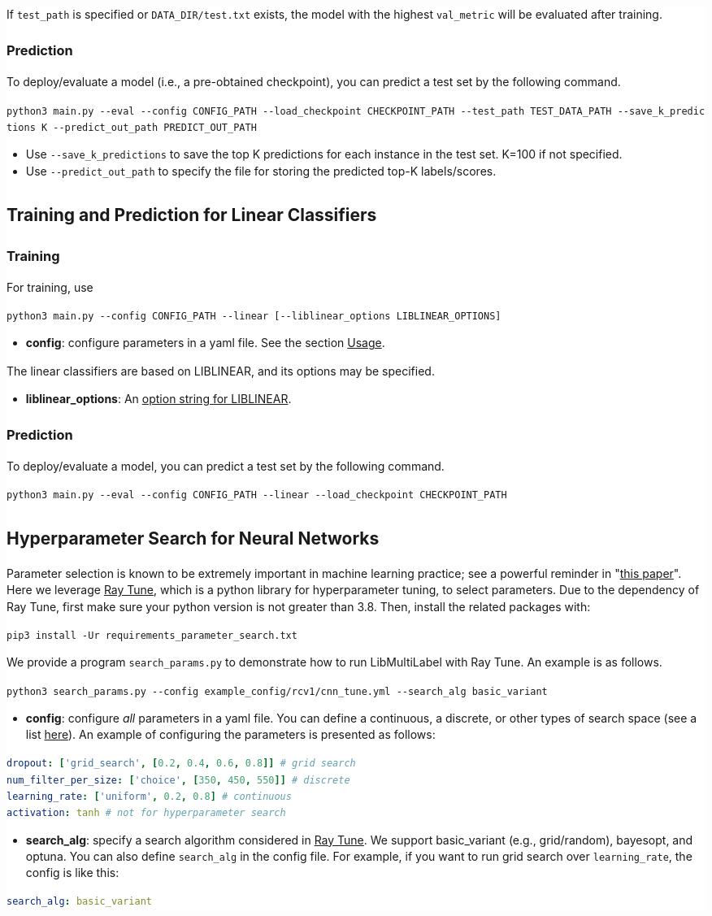 If `test_path` is specified or `DATA_DIR/test.txt` exists, the model with the highest `val_metric` will be evaluated after training.

### Prediction
To deploy/evaluate a model (i.e., a pre-obtained checkpoint), you can predict a test set by the following command.
```
python3 main.py --eval --config CONFIG_PATH --load_checkpoint CHECKPOINT_PATH --test_path TEST_DATA_PATH --save_k_predictions K --predict_out_path PREDICT_OUT_PATH
```
- Use `--save_k_predictions` to save the top K predictions for each instance in the test set. K=100 if not specified.
- Use `--predict_out_path` to specify the file for storing the predicted top-K labels/scores.


## Training and Prediction for Linear Classifiers
### Training
For training, use
```
python3 main.py --config CONFIG_PATH --linear [--liblinear_options LIBLINEAR_OPTIONS]
```
- **config**: configure parameters in a yaml file. See the section [Usage](#Usage).

The linear classifiers are based on LIBLINEAR, and its options may be specified.

- **liblinear_options**: An [option string for LIBLINEAR](https://github.com/cjlin1/liblinear).

### Prediction
To deploy/evaluate a model, you can predict a test set by the following command.

```
python3 main.py --eval --config CONFIG_PATH --linear --load_checkpoint CHECKPOINT_PATH
```


## Hyperparameter Search for Neural Networks
Parameter selection is known to be extremely important in machine learning practice; see a powerful reminder in "[this paper](https://www.csie.ntu.edu.tw/~cjlin/papers/parameter_selection/acl2021_parameter_selection.pdf)". Here we leverage [Ray Tune](https://docs.ray.io/en/master/tune/index.html), which is a python library for hyperparameter tuning, to select parameters. Due to the dependency of Ray Tune, first make sure your python version is not greater than 3.8. Then, install the related packages with:
```
pip3 install -Ur requirements_parameter_search.txt
```
We provide a program `search_params.py` to demonstrate how to run LibMultiLabel with Ray Tune. An example is as follows.
```
python3 search_params.py --config example_config/rcv1/cnn_tune.yml --search_alg basic_variant
```

- **config**: configure *all* parameters in a yaml file. You can define a continuous, a discrete, or other types of search space (see a list [here](https://docs.ray.io/en/master/tune/api_docs/search_space.html#tune-sample-docs)). An example of configuring the parameters is presented as follows:
```yaml
dropout: ['grid_search', [0.2, 0.4, 0.6, 0.8]] # grid search
num_filter_per_size: ['choice', [350, 450, 550]] # discrete
learning_rate: ['uniform', 0.2, 0.8] # continuous
activation: tanh # not for hyperparameter search
```
- **search_alg**: specify a search algorithm considered in [Ray Tune](https://docs.ray.io/en/master/tune/api_docs/suggestion.html). We support basic_variant (e.g., grid/random), bayesopt, and optuna. You can also define `search_alg` in the config file. For example, if you want to run grid search over `learning_rate`, the config is like this:
```yaml
search_alg: basic_variant
```